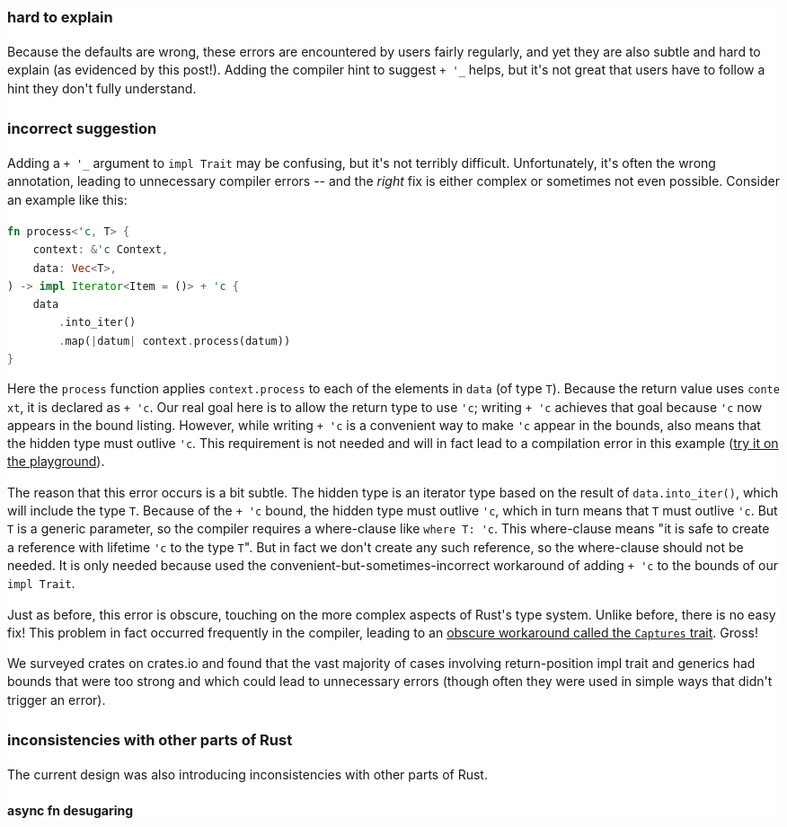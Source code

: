 ### hard to explain

Because the defaults are wrong, these errors are encountered by users fairly regularly, and yet they are also subtle and hard to explain (as evidenced by this post!). Adding the compiler hint to suggest `+ '_` helps, but it's not great that users have to follow a hint they don't fully understand.

### incorrect suggestion

Adding a `+ '_` argument to `impl Trait` may be confusing, but it's not terribly difficult. Unfortunately, it's often the wrong annotation, leading to unnecessary compiler errors -- and the *right* fix is either complex or sometimes not even possible. Consider an example like this:

```rust
fn process<'c, T> {
    context: &'c Context,
    data: Vec<T>,
) -> impl Iterator<Item = ()> + 'c {
    data
        .into_iter()
        .map(|datum| context.process(datum))
}
```

Here the `process` function applies `context.process` to each of the elements in `data` (of type `T`). Because the return value uses `context`, it is declared as `+ 'c`. Our real goal here is to allow the return type to use `'c`; writing `+ 'c` achieves that goal because `'c` now appears in the bound listing. However, while writing `+ 'c` is a convenient way to make `'c` appear in the bounds, also means that the hidden type must outlive `'c`. This requirement is not needed and will in fact lead to a compilation error in this example ([try it on the playground](https://play.rust-lang.org/?version=stable&mode=debug&edition=2021&gist=b742fbf9b083a6e837db0b170489f34a)).

The reason that this error occurs is a bit subtle. The hidden type is an iterator type based on the result of `data.into_iter()`, which will include the type `T`. Because of the `+ 'c` bound, the hidden type must outlive `'c`, which in turn means that `T` must outlive `'c`. But `T` is a generic parameter, so the compiler requires a where-clause like `where T: 'c`. This where-clause means "it is safe to create a reference with lifetime `'c` to the type `T`". But in fact we don't create any such reference, so the where-clause should not be needed. It is only needed because used the convenient-but-sometimes-incorrect workaround of adding `+ 'c` to the bounds of our `impl Trait`.

Just as before, this error is obscure, touching on the more complex aspects of Rust's type system. Unlike before, there is no easy fix! This problem in fact occurred frequently in the compiler, leading to an [obscure workaround called the `Captures` trait](https://github.com/rust-lang/rust/issues/34511#issuecomment-373423999). Gross!

We surveyed crates on crates.io and found that the vast majority of cases involving return-position impl trait and generics had bounds that were too strong and which could lead to unnecessary errors (though often they were used in simple ways that didn't trigger an error).

### inconsistencies with other parts of Rust

The current design was also introducing inconsistencies with other parts of Rust.

#### async fn desugaring
